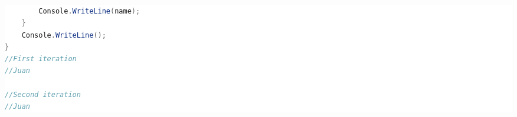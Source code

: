 ```c#
        Console.WriteLine(name);
    }
    Console.WriteLine();
}
//First iteration
//Juan

//Second iteration
//Juan

```

